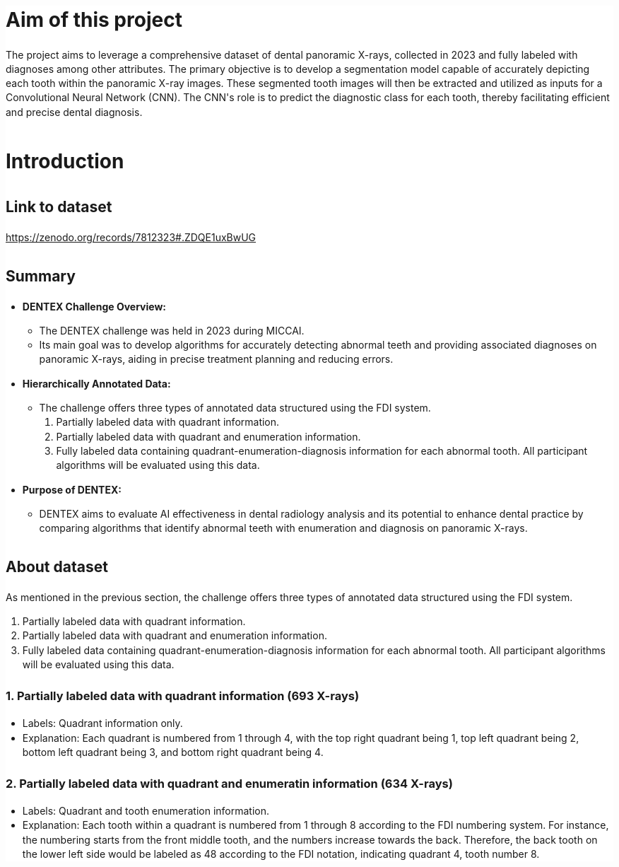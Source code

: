 # Aim of this project 
The project aims to leverage a comprehensive dataset of dental panoramic X-rays, collected in 2023 and fully labeled with diagnoses among other attributes. The primary objective is to develop a segmentation model capable of accurately depicting each tooth within the panoramic X-ray images. These segmented tooth images will then be extracted and utilized as inputs for a Convolutional Neural Network (CNN). The CNN's role is to predict the diagnostic class for each tooth, thereby facilitating efficient and precise dental diagnosis.

# Introduction 

## Link to dataset 
https://zenodo.org/records/7812323#.ZDQE1uxBwUG

## Summary 
- **DENTEX Challenge Overview:**
  - The DENTEX challenge was held in 2023 during MICCAI.
  - Its main goal was to develop algorithms for accurately detecting abnormal teeth and providing associated diagnoses on panoramic X-rays, aiding in precise treatment planning and reducing errors.

- **Hierarchically Annotated Data:**
  - The challenge offers three types of annotated data structured using the FDI system.
    1. Partially labeled data with quadrant information.
    2. Partially labeled data with quadrant and enumeration information.
    3. Fully labeled data containing quadrant-enumeration-diagnosis information for each abnormal tooth. All participant algorithms will be evaluated using this data.

- **Purpose of DENTEX:**
  - DENTEX aims to evaluate AI effectiveness in dental radiology analysis and its potential to enhance dental practice by comparing algorithms that identify abnormal teeth with enumeration and diagnosis on panoramic X-rays.

## About dataset 
As mentioned in the previous section, the challenge offers three types of annotated data structured using the FDI system.
1. Partially labeled data with quadrant information.
2. Partially labeled data with quadrant and enumeration information.
3. Fully labeled data containing quadrant-enumeration-diagnosis information for each abnormal tooth. All participant algorithms will be evaluated using this data.

### 1. Partially labeled data with quadrant information (693 X-rays)
- Labels: Quadrant information only.
- Explanation: Each quadrant is numbered from 1 through 4, with the top right quadrant being 1, top left quadrant being 2, bottom left quadrant being 3, and bottom right quadrant being 4.

### 2. Partially labeled data with quadrant and enumeratin information (634 X-rays)
- Labels: Quadrant and tooth enumeration information.
- Explanation: Each tooth within a quadrant is numbered from 1 through 8 according to the FDI numbering system. For instance, the numbering starts from the front middle tooth, and the numbers increase towards the back. Therefore, the back tooth on the lower left side would be labeled as 48 according to the FDI notation, indicating quadrant 4, tooth number 8.
